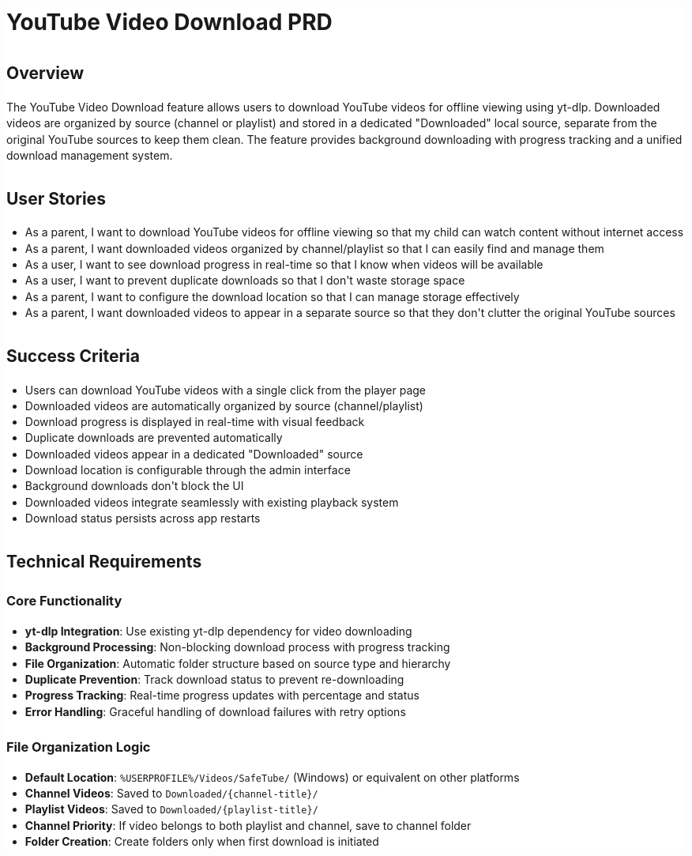 # YouTube Video Download PRD

## Overview
The YouTube Video Download feature allows users to download YouTube videos for offline viewing using yt-dlp. Downloaded videos are organized by source (channel or playlist) and stored in a dedicated "Downloaded" local source, separate from the original YouTube sources to keep them clean. The feature provides background downloading with progress tracking and a unified download management system.

## User Stories
- As a parent, I want to download YouTube videos for offline viewing so that my child can watch content without internet access
- As a parent, I want downloaded videos organized by channel/playlist so that I can easily find and manage them
- As a user, I want to see download progress in real-time so that I know when videos will be available
- As a user, I want to prevent duplicate downloads so that I don't waste storage space
- As a parent, I want to configure the download location so that I can manage storage effectively
- As a parent, I want downloaded videos to appear in a separate source so that they don't clutter the original YouTube sources

## Success Criteria
- Users can download YouTube videos with a single click from the player page
- Downloaded videos are automatically organized by source (channel/playlist)
- Download progress is displayed in real-time with visual feedback
- Duplicate downloads are prevented automatically
- Downloaded videos appear in a dedicated "Downloaded" source
- Download location is configurable through the admin interface
- Background downloads don't block the UI
- Downloaded videos integrate seamlessly with existing playback system
- Download status persists across app restarts

## Technical Requirements

### Core Functionality
- **yt-dlp Integration**: Use existing yt-dlp dependency for video downloading
- **Background Processing**: Non-blocking download process with progress tracking
- **File Organization**: Automatic folder structure based on source type and hierarchy
- **Duplicate Prevention**: Track download status to prevent re-downloading
- **Progress Tracking**: Real-time progress updates with percentage and status
- **Error Handling**: Graceful handling of download failures with retry options

### File Organization Logic
- **Default Location**: `%USERPROFILE%/Videos/SafeTube/` (Windows) or equivalent on other platforms
- **Channel Videos**: Saved to `Downloaded/{channel-title}/`
- **Playlist Videos**: Saved to `Downloaded/{playlist-title}/`
- **Channel Priority**: If video belongs to both playlist and channel, save to channel folder
- **Folder Creation**: Create folders only when first download is initiated
